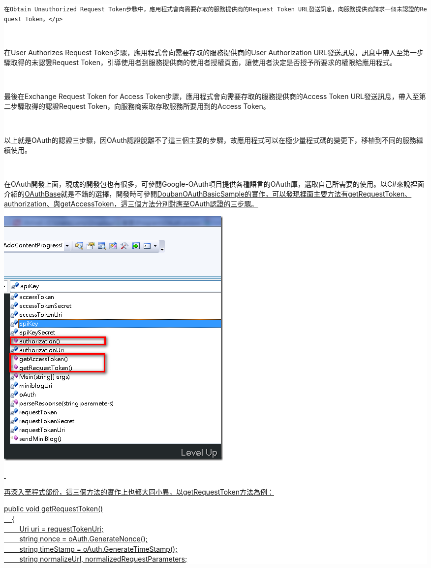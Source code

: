 	在Obtain Unauthorized Request Token步驟中，應用程式會向需要存取的服務提供商的Request Token URL發送訊息，向服務提供商請求一個未認證的Request Token。</p>
<p>
	 </p>
<p>
	在User Authorizes Request Token步驟，應用程式會向需要存取的服務提供商的User Authorization URL發送訊息，訊息中帶入至第一步驟取得的未認證Request Token，引導使用者到服務提供商的使用者授權頁面，讓使用者決定是否授予所要求的權限給應用程式。</p>
<p>
	 </p>
<p>
	最後在Exchange Request Token for Access Token步驟，應用程式會向需要存取的服務提供商的Access Token URL發送訊息，帶入至第二步驟取得的認證Request Token，向服務商索取存取服務所要用到的Access Token。</p>
<p>
	 </p>
<p>
	以上就是OAuth的認證三步驟，因OAuth認證脫離不了這三個主要的步驟，故應用程式可以在極少量程式碼的變更下，移植到不同的服務繼續使用。</p>
<p>
	 </p>
<p>
	在OAuth開發上面，現成的開發包也有很多，可參閱Google-OAuth項目提供各種語言的OAuth庫</a>，選取自己所需要的使用。以C#來說裡面介紹的<a href="OAuthBase" target="_blank">OAuthBase</a>就是不錯的選擇，開發時可參閱<a href="http://douban-oauth-sample.googlecode.com/svn-history/r12/trunk/csharp/DoubanOAuthBasicSample/DoubanOAuthBasicSample/Program.cs" target="_blank">DoubanOAuthBasicSample的實作，可以發現裡面主要方法有getRequestToken、authorization、與getAccessToken，這三個方法分別對應至OAuth認證的三步驟。</p>
<p>
	<img alt="image" border="0" height="497" src="\images\posts\23779\image_thumb.png" style="border-bottom: 0px; border-left: 0px; border-top: 0px; border-right: 0px" width="445" /></p>
<p>
	 </p>
<p>
	再深入至程式部份，這三個方法的實作上也都大同小異，以getRequestToken方法為例：</p>
<p>
	public void getRequestToken()<br />
	    {<br />
	        Uri uri = requestTokenUri;<br />
	        string nonce = oAuth.GenerateNonce();<br />
	        string timeStamp = oAuth.GenerateTimeStamp();<br />
	        string normalizeUrl, normalizedRequestParameters;</p>
<p>